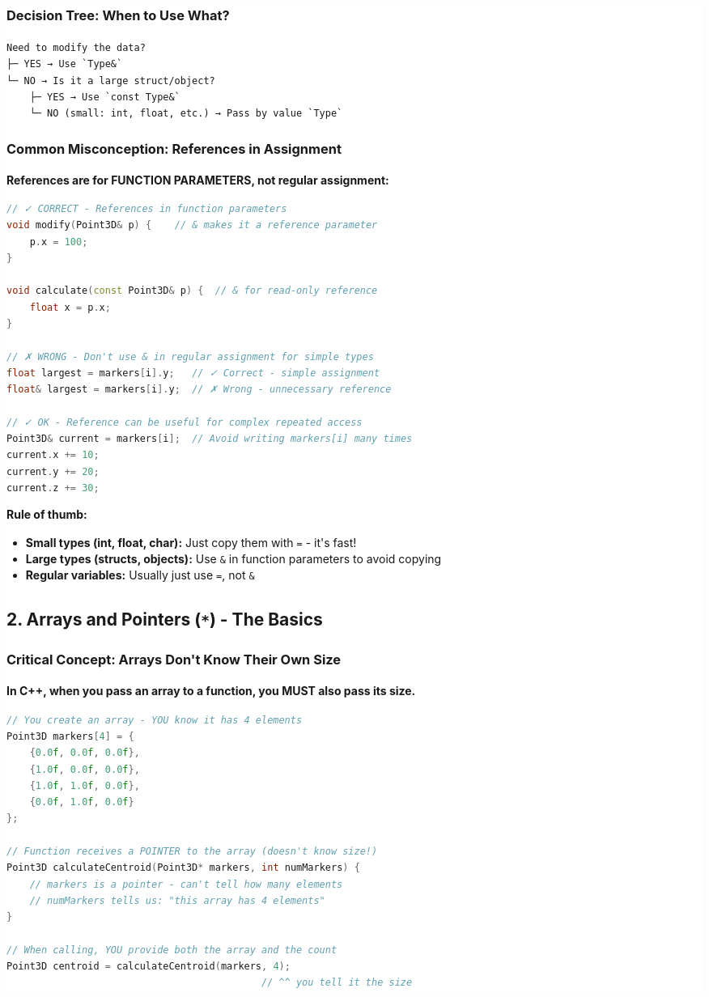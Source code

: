 ### Decision Tree: When to Use What?

```
Need to modify the data?
├─ YES → Use `Type&`
└─ NO → Is it a large struct/object?
    ├─ YES → Use `const Type&`
    └─ NO (small: int, float, etc.) → Pass by value `Type`
```

### Common Misconception: References in Assignment

**References are for FUNCTION PARAMETERS, not regular assignment:**

```cpp
// ✓ CORRECT - References in function parameters
void modify(Point3D& p) {    // & makes it a reference parameter
    p.x = 100;
}

void calculate(const Point3D& p) {  // & for read-only reference
    float x = p.x;
}

// ✗ WRONG - Don't use & in regular assignment for simple types
float largest = markers[i].y;   // ✓ Correct - simple assignment
float& largest = markers[i].y;  // ✗ Wrong - unnecessary reference

// ✓ OK - Reference can be useful for complex repeated access
Point3D& current = markers[i];  // Avoid writing markers[i] many times
current.x += 10;
current.y += 20;
current.z += 30;
```

**Rule of thumb:**
- **Small types (int, float, char):** Just copy them with `=` - it's fast!
- **Large types (structs, objects):** Use `&` in function parameters to avoid copying
- **Regular variables:** Usually just use `=`, not `&`

## 2. Arrays and Pointers (`*`) - The Basics

### Critical Concept: Arrays Don't Know Their Own Size

**In C++, when you pass an array to a function, you MUST also pass its size.**

```cpp
// You create an array - YOU know it has 4 elements
Point3D markers[4] = {
    {0.0f, 0.0f, 0.0f},
    {1.0f, 0.0f, 0.0f},
    {1.0f, 1.0f, 0.0f},
    {0.0f, 1.0f, 0.0f}
};

// Function receives a POINTER to the array (doesn't know size!)
Point3D calculateCentroid(Point3D* markers, int numMarkers) {
    // markers is a pointer - can't tell how many elements
    // numMarkers tells us: "this array has 4 elements"
}

// When calling, YOU provide both the array and the count
Point3D centroid = calculateCentroid(markers, 4);
                                            // ^^ you tell it the size
```
